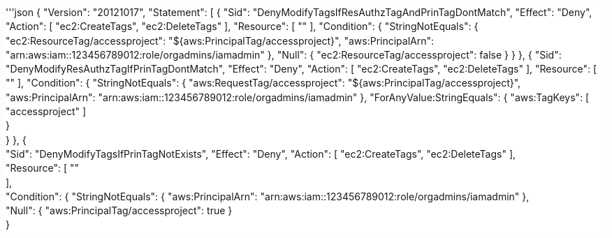 '''json
{
    "Version": "20121017",
    "Statement": [
        {
            "Sid": "DenyModifyTagsIfResAuthzTagAndPrinTagDontMatch",
            "Effect": "Deny",
            "Action": [
                "ec2:CreateTags",
                "ec2:DeleteTags"
            ],
            "Resource": [
                ""
            ],
            "Condition": {
                "StringNotEquals": {
                    "ec2:ResourceTag/accessproject": "${aws:PrincipalTag/accessproject}",
                    "aws:PrincipalArn": "arn:aws:iam::123456789012:role/orgadmins/iamadmin"
                },
                "Null": {
                    "ec2:ResourceTag/accessproject": false
                }
            }
        },
        {
            "Sid": "DenyModifyResAuthzTagIfPrinTagDontMatch",
            "Effect": "Deny",
            "Action": [
                "ec2:CreateTags",
                "ec2:DeleteTags"
            ],
            "Resource": [
                ""
            ],
            "Condition": {
                "StringNotEquals": {
                    "aws:RequestTag/accessproject": "${aws:PrincipalTag/accessproject}",
                    "aws:PrincipalArn": "arn:aws:iam::123456789012:role/orgadmins/iamadmin"
                },
                "ForAnyValue:StringEquals": {
                    "aws:TagKeys": [
                        "accessproject"
                    ]   
                }   
            }
        },
        {       
            "Sid": "DenyModifyTagsIfPrinTagNotExists",
            "Effect": "Deny", 
            "Action": [
                "ec2:CreateTags",
                "ec2:DeleteTags"
            ],      
            "Resource": [
                ""     
            ],      
            "Condition": {
                "StringNotEquals": {
                    "aws:PrincipalArn": "arn:aws:iam::123456789012:role/orgadmins/iamadmin"
                },      
                "Null": {
                    "aws:PrincipalTag/accessproject": true
                }       
            }       